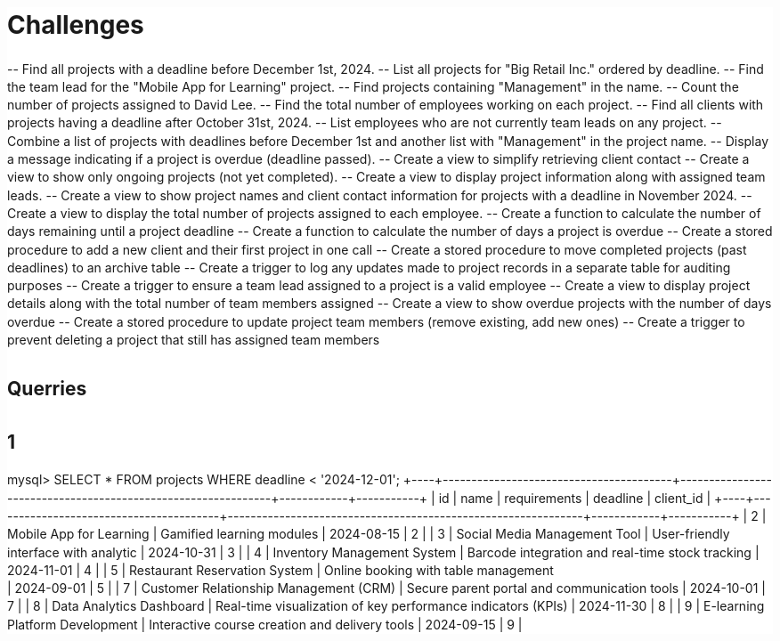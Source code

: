 # Challenges

-- Find all projects with a deadline before December 1st, 2024.
-- List all projects for "Big Retail Inc." ordered by deadline.
-- Find the team lead for the "Mobile App for Learning" project.
-- Find projects containing "Management" in the name.
-- Count the number of projects assigned to David Lee.
-- Find the total number of employees working on each project.
-- Find all clients with projects having a deadline after October 31st, 2024.
-- List employees who are not currently team leads on any project.
-- Combine a list of projects with deadlines before December 1st and another list with "Management" in the project name.
-- Display a message indicating if a project is overdue (deadline passed).
-- Create a view to simplify retrieving client contact 
-- Create a view to show only ongoing projects (not yet completed).
-- Create a view to display project information along with assigned team leads.
-- Create a view to show project names and client contact information for projects with a deadline in November 2024.
-- Create a view to display the total number of projects assigned to each employee.
-- Create a function to calculate the number of days remaining until a project deadline
-- Create a function to calculate the number of days a project is overdue
-- Create a stored procedure to add a new client and their first project in one call
-- Create a stored procedure to move completed projects (past deadlines) to an archive table
-- Create a trigger to log any updates made to project records in a separate table for auditing purposes
-- Create a trigger to ensure a team lead assigned to a project is a valid employee
-- Create a view to display project details along with the total number of team members assigned
-- Create a view to show overdue projects with the number of days overdue
-- Create a stored procedure to update project team members (remove existing, add new ones)
-- Create a trigger to prevent deleting a project that still has assigned team members

## Querries

## 1

mysql> SELECT * FROM projects WHERE deadline < '2024-12-01';
+----+----------------------------------------+--------------------------------------------------------------+------------+-----------+
| id | name                                   | requirements
                       | deadline   | client_id |
+----+----------------------------------------+--------------------------------------------------------------+------------+-----------+
|  2 | Mobile App for Learning                | Gamified learning modules
                       | 2024-08-15 |         2 |
|  3 | Social Media Management Tool           | User-friendly interface with analytic 
                       | 2024-10-31 |         3 |
|  4 | Inventory Management System            | Barcode integration and real-time stock tracking             | 2024-11-01 |         4 |
|  5 | Restaurant Reservation System          | Online booking with table management  
                       | 2024-09-01 |         5 |
|  7 | Customer Relationship Management (CRM) | Secure parent portal and communication tools                 | 2024-10-01 |         7 |
|  8 | Data Analytics Dashboard               | Real-time visualization of key performance indicators (KPIs) | 2024-11-30 |         8 |
|  9 | E-learning Platform Development        | Interactive course creation and delivery tools               | 2024-09-15 |         9 |